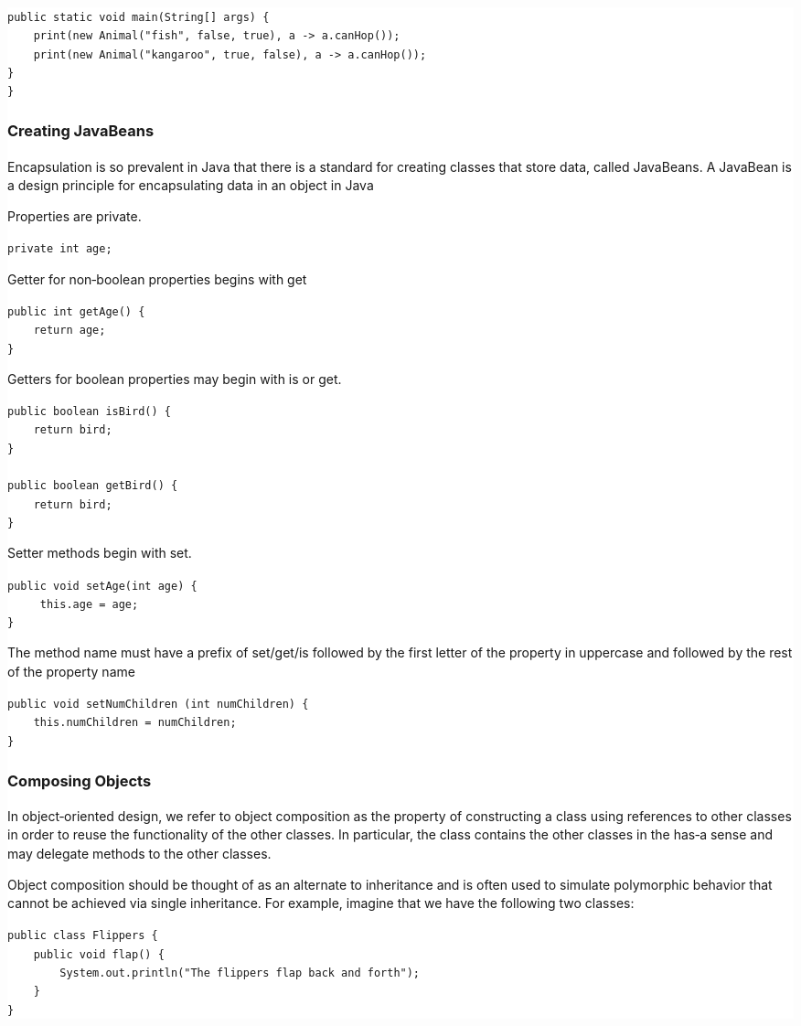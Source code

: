     public static void main(String[] args) {
        print(new Animal("fish", false, true), a -> a.canHop());
        print(new Animal("kangaroo", true, false), a -> a.canHop());
    }
    }

### Creating JavaBeans

Encapsulation is so prevalent in Java that there is a standard for creating classes that store
data, called JavaBeans. A JavaBean is a design principle for encapsulating data in an object
in Java

Properties are private.

    private int age;

Getter for non‐boolean properties begins with get

    public int getAge() {
        return age;
    }

Getters for boolean properties may begin with is or get.

    public boolean isBird() {
        return bird;
    }

    public boolean getBird() {
        return bird;
    }

Setter methods begin with set.

    public void setAge(int age) {
         this.age = age;
    }

The method name must have a prefix of set/get/is followed by the first letter of the
property in uppercase and followed by the rest of the property name   

    public void setNumChildren (int numChildren) {
        this.numChildren = numChildren;
    }

### Composing Objects

In object‐oriented design, we refer to object composition as the property of constructing a
class using references to other classes in order to reuse the functionality of the other classes.
In particular, the class contains the other classes in the has‐a sense and may delegate
methods to the other classes.

Object composition should be thought of as an alternate to inheritance and is often
used to simulate polymorphic behavior that cannot be achieved via single inheritance. For
example, imagine that we have the following two classes:

    public class Flippers {
        public void flap() {
            System.out.println("The flippers flap back and forth");
        }
    }
